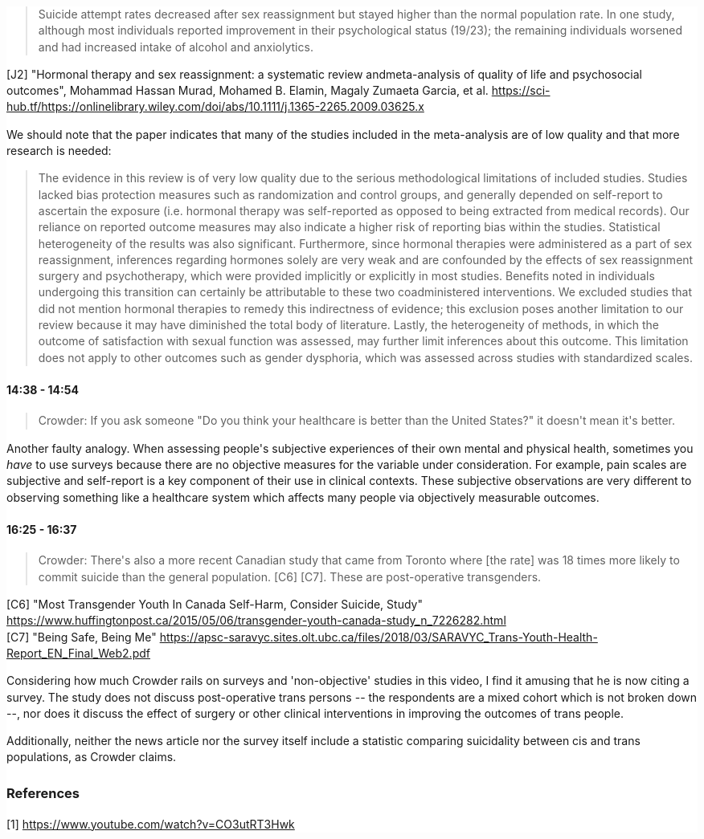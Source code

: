 > Suicide attempt rates decreased after   sex reassignment but stayed higher than the  normal population rate. In one study,   although most individuals reported   improvement in their psychological status   (19/23); the remaining individuals worsened   and had increased intake of alcohol and   anxiolytics.

[J2] "Hormonal therapy and sex reassignment: a systematic review andmeta-analysis of quality of life and psychosocial outcomes", Mohammad Hassan Murad, Mohamed B. Elamin, Magaly Zumaeta Garcia, et al. <https://sci-hub.tf/https://onlinelibrary.wiley.com/doi/abs/10.1111/j.1365-2265.2009.03625.x>

We should note that the paper indicates that many of the studies included in the meta-analysis are of low quality and that more research is needed:

> The evidence in this review is of very low quality due to the serious methodological limitations of included studies. Studies lacked bias protection   measures such as randomization and   control groups, and generally depended on  self-report to ascertain the exposure (i.e.  hormonal therapy was self-reported as  opposed to being extracted from medical  records). Our reliance on reported outcome measures may also indicate a higher risk of reporting bias within the studies. Statistical heterogeneity of the results was also significant. Furthermore, since hormonal therapies were administered as a part of sex reassignment, inferences regarding hormones solely are very weak and are confounded by the effects of sex reassignment surgery and psychotherapy, which were provided implicitly or  explicitly in most studies. Benefits noted  in individuals undergoing this transition can certainly be attributable to these two coadministered interventions. We excluded  studies that did not mention hormonal  therapies to remedy this indirectness of  evidence; this exclusion poses another   limitation to our review because it may have diminished the total body of literature. Lastly, the heterogeneity of methods, in which the outcome of satisfaction with sexual function was  assessed, may further limit  inferences about this outcome. This limitation does not apply to other outcomes such as gender dysphoria, which was assessed across studies with standardized scales.

#### 14:38 - 14:54

> Crowder: If you ask someone "Do you think your healthcare is better than the United States?" it doesn't mean it's better.

Another faulty analogy. When assessing people's subjective experiences of their own mental and physical health, sometimes you _have_ to use surveys because there are no objective measures for the variable under consideration. For example, pain scales are subjective and self-report is a key component of their use in clinical contexts. These subjective observations are very different to observing something like a healthcare system which affects many people via objectively measurable outcomes.

#### 16:25 - 16:37

> Crowder: There's also a more recent Canadian study that came from Toronto where [the rate] was 18 times more likely to commit suicide than the general population. [C6] [C7]. These are post-operative transgenders.

[C6] "Most Transgender Youth In Canada Self-Harm, Consider Suicide, Study" <https://www.huffingtonpost.ca/2015/05/06/transgender-youth-canada-study_n_7226282.html> \
[C7] "Being Safe, Being Me" <https://apsc-saravyc.sites.olt.ubc.ca/files/2018/03/SARAVYC_Trans-Youth-Health-Report_EN_Final_Web2.pdf>

Considering how much Crowder rails on surveys and 'non-objective' studies in this video, I find it amusing that he is now citing a survey. The study does not discuss post-operative trans persons -- the respondents are a mixed cohort which is not broken down --, nor does it discuss the effect of surgery or other clinical interventions in improving the outcomes of trans people.

Additionally, neither the news article nor the survey itself include a statistic comparing suicidality between cis and trans populations, as Crowder claims.

### References

[1] <https://www.youtube.com/watch?v=CO3utRT3Hwk>
